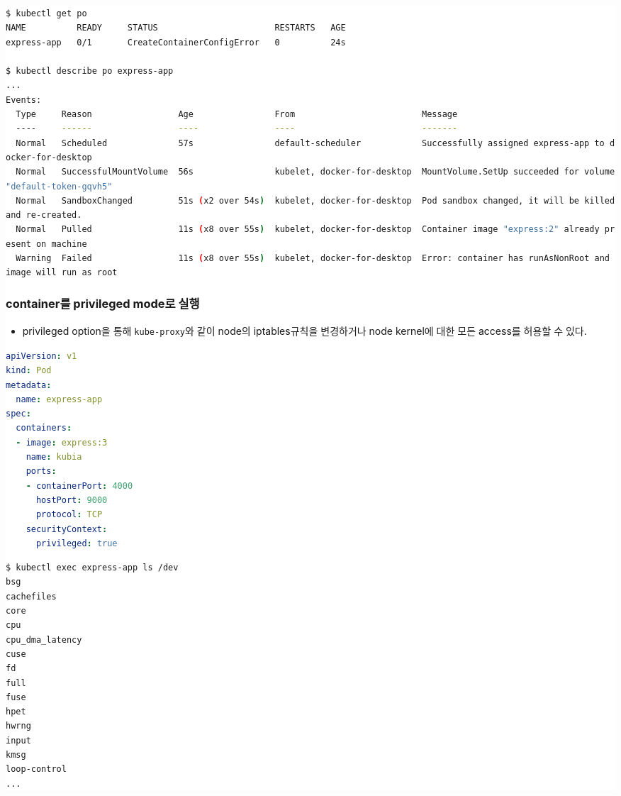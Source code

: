 ```sh
$ kubectl get po
NAME          READY     STATUS                       RESTARTS   AGE
express-app   0/1       CreateContainerConfigError   0          24s

$ kubectl describe po express-app
...
Events:
  Type     Reason                 Age                From                         Message
  ----     ------                 ----               ----                         -------
  Normal   Scheduled              57s                default-scheduler            Successfully assigned express-app to docker-for-desktop
  Normal   SuccessfulMountVolume  56s                kubelet, docker-for-desktop  MountVolume.SetUp succeeded for volume "default-token-gqvh5"
  Normal   SandboxChanged         51s (x2 over 54s)  kubelet, docker-for-desktop  Pod sandbox changed, it will be killed and re-created.
  Normal   Pulled                 11s (x8 over 55s)  kubelet, docker-for-desktop  Container image "express:2" already present on machine
  Warning  Failed                 11s (x8 over 55s)  kubelet, docker-for-desktop  Error: container has runAsNonRoot and image will run as root
```

### container를 privileged mode로 실행
- privileged option을 통해 ```kube-proxy```와 같이 node의 iptables규칙을 변경하거나 node kernel에 대한 모든 access를 허용할 수 있다.
```yaml
apiVersion: v1
kind: Pod
metadata:
  name: express-app
spec:
  containers:
  - image: express:3
    name: kubia
    ports:
    - containerPort: 4000
      hostPort: 9000
      protocol: TCP
    securityContext:
      privileged: true
```
```sh
$ kubectl exec express-app ls /dev
bsg
cachefiles
core
cpu
cpu_dma_latency
cuse
fd
full
fuse
hpet
hwrng
input
kmsg
loop-control
...
```
